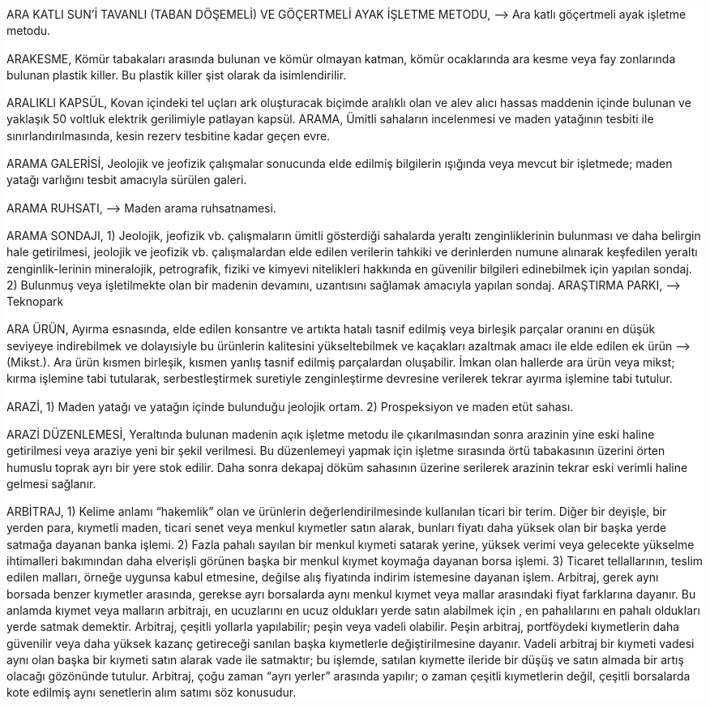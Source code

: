 ARA KATLI SUN’İ TAVANLI (TABAN DÖŞEMELİ) VE GÖÇERTMELİ AYAK İŞLETME METODU, —> Ara katlı göçertmeli ayak işletme metodu.

ARAKESME, Kömür tabakaları arasında bulunan ve kömür olmayan katman, kömür ocaklarında ara kesme veya fay zonlarında bulunan plastik killer. Bu plastik killer şist olarak da isimlendirilir.



ARALIKLI KAPSÜL, Kovan içindeki tel uçları ark oluşturacak biçimde aralıklı olan ve alev alıcı hassas maddenin içinde bulunan ve yaklaşık 50 voltluk elektrik gerilimiyle patlayan kapsül.
ARAMA, Ümitli sahaların incelenmesi ve maden yatağının tesbiti ile sınırlandırılmasında, kesin rezerv tesbitine kadar geçen evre.

ARAMA GALERİSİ, Jeolojik ve jeofizik çalışmalar sonucunda elde edilmiş bilgilerin ışığında veya mevcut bir işletmede; maden yatağı varlığını tesbit amacıyla sürülen galeri.

ARAMA RUHSATI, —> Maden arama ruhsatnamesi.

 	
ARAMA SONDAJI, 1) Jeolojik, jeofizik vb. çalışmaların ümitli gösterdiği sahalarda yeraltı zenginliklerinin bulunması ve daha belirgin hale getirilmesi, jeolojik ve jeofizik vb. çalışmalardan elde edilen verilerin tahkiki ve derinlerden numune alınarak keşfedilen yeraltı zenginlik-lerinin mineralojik, petrografik, fiziki ve kimyevi nitelikleri hakkında en güvenilir bilgileri edinebilmek için yapılan sondaj. 2) Bulunmuş veya işletilmekte olan bir madenin devamını, uzantısını sağlamak amacıyla yapılan sondaj.
ARAŞTIRMA PARKI, —> Teknopark

ARA ÜRÜN, Ayırma esnasında, elde edilen konsantre ve artıkta hatalı tasnif edilmiş veya birleşik parçalar oranını en düşük seviyeye indirebilmek ve dolayısiyle bu ürünlerin kalitesini yükseltebilmek ve kaçakları azaltmak amacı ile elde edilen ek ürün —> (Mikst.). Ara ürün kısmen birleşik, kısmen yanlış tasnif edilmiş parçalardan oluşabilir. İmkan olan hallerde ara ürün veya mikst; kırma işlemine tabi tutularak, serbestleştirmek suretiyle zenginleştirme devresine verilerek tekrar ayırma işlemine tabi tutulur.

ARAZİ, 1) Maden yatağı ve yatağın içinde bulunduğu jeolojik ortam. 2) Prospeksiyon ve maden etüt sahası.

ARAZİ DÜZENLEMESİ, Yeraltında bulunan madenin açık işletme metodu ile çıkarılmasından sonra arazinin yine eski haline getirilmesi veya araziye yeni bir şekil verilmesi. Bu düzenlemeyi yapmak için işletme sırasında örtü tabakasının üzerini örten humuslu toprak ayrı bir yere stok edilir. Daha sonra dekapaj döküm sahasının üzerine serilerek arazinin tekrar eski verimli haline gelmesi sağlanır.

ARBİTRAJ, 1) Kelime anlamı “hakemlik” olan ve ürünlerin değerlendirilmesinde kullanılan ticari bir terim. Diğer bir deyişle, bir yerden para, kıymetli maden, ticari senet veya menkul kıymetler satın alarak, bunları fiyatı daha yüksek olan bir başka yerde satmağa dayanan banka işlemi. 2) Fazla pahalı sayılan bir menkul kıymeti satarak yerine, yüksek verimi veya gelecekte yükselme ihtimalleri bakımından daha elverişli görünen başka bir menkul kıymet koymağa dayanan borsa işlemi. 3) Ticaret tellallarının, teslim edilen malları, örneğe uygunsa kabul etmesine, değilse alış fiyatında indirim istemesine dayanan işlem. Arbitraj, gerek aynı borsada benzer kıymetler arasında, gerekse ayrı borsalarda aynı menkul kıymet veya mallar arasındaki fiyat farklarına dayanır. Bu anlamda kıymet veya malların arbitrajı, en ucuzlarını en ucuz oldukları yerde satın alabilmek için , en pahalılarını en pahalı oldukları yerde satmak demektir. Arbitraj, çeşitli yollarla yapılabilir; peşin veya vadeli olabilir. Peşin arbitraj, portföydeki kıymetlerin daha güvenilir veya daha yüksek kazanç getireceği sanılan başka kıymetlerle değiştirilmesine dayanır. Vadeli arbitraj bir kıymeti vadesi aynı olan başka bir kıymeti satın alarak vade ile satmaktır; bu işlemde, satılan kıymette ileride bir düşüş ve satın almada bir artış olacağı gözönünde tutulur. Arbitraj, çoğu zaman “ayrı yerler” arasında yapılır; o zaman çeşitli kıymetlerin değil, çeşitli borsalarda kote edilmiş aynı senetlerin alım satımı söz konusudur.
